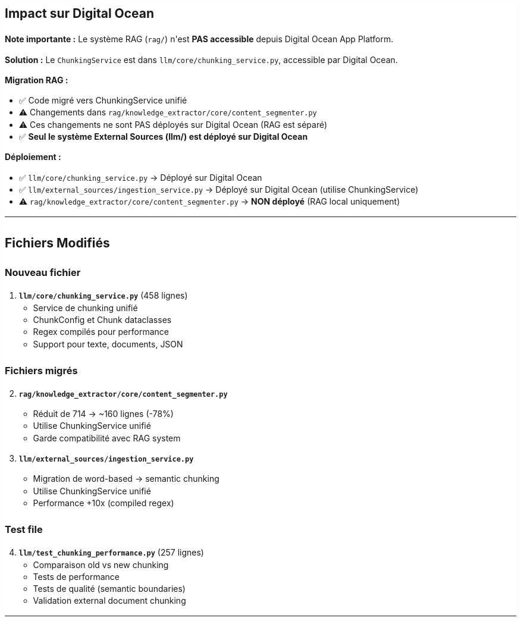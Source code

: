 ## Impact sur Digital Ocean

**Note importante :** Le système RAG (`rag/`) n'est **PAS accessible** depuis Digital Ocean App Platform.

**Solution :** Le `ChunkingService` est dans `llm/core/chunking_service.py`, accessible par Digital Ocean.

**Migration RAG :**
- ✅ Code migré vers ChunkingService unifié
- ⚠️ Changements dans `rag/knowledge_extractor/core/content_segmenter.py`
- ⚠️ Ces changements ne sont PAS déployés sur Digital Ocean (RAG est séparé)
- ✅ **Seul le système External Sources (llm/) est déployé sur Digital Ocean**

**Déploiement :**
- ✅ `llm/core/chunking_service.py` → Déployé sur Digital Ocean
- ✅ `llm/external_sources/ingestion_service.py` → Déployé sur Digital Ocean (utilise ChunkingService)
- ⚠️ `rag/knowledge_extractor/core/content_segmenter.py` → **NON déployé** (RAG local uniquement)

---

## Fichiers Modifiés

### Nouveau fichier

1. **`llm/core/chunking_service.py`** (458 lignes)
   - Service de chunking unifié
   - ChunkConfig et Chunk dataclasses
   - Regex compilés pour performance
   - Support pour texte, documents, JSON

### Fichiers migrés

2. **`rag/knowledge_extractor/core/content_segmenter.py`**
   - Réduit de 714 → ~160 lignes (-78%)
   - Utilise ChunkingService unifié
   - Garde compatibilité avec RAG system

3. **`llm/external_sources/ingestion_service.py`**
   - Migration de word-based → semantic chunking
   - Utilise ChunkingService unifié
   - Performance +10x (compiled regex)

### Test file

4. **`llm/test_chunking_performance.py`** (257 lignes)
   - Comparaison old vs new chunking
   - Tests de performance
   - Tests de qualité (semantic boundaries)
   - Validation external document chunking

---
